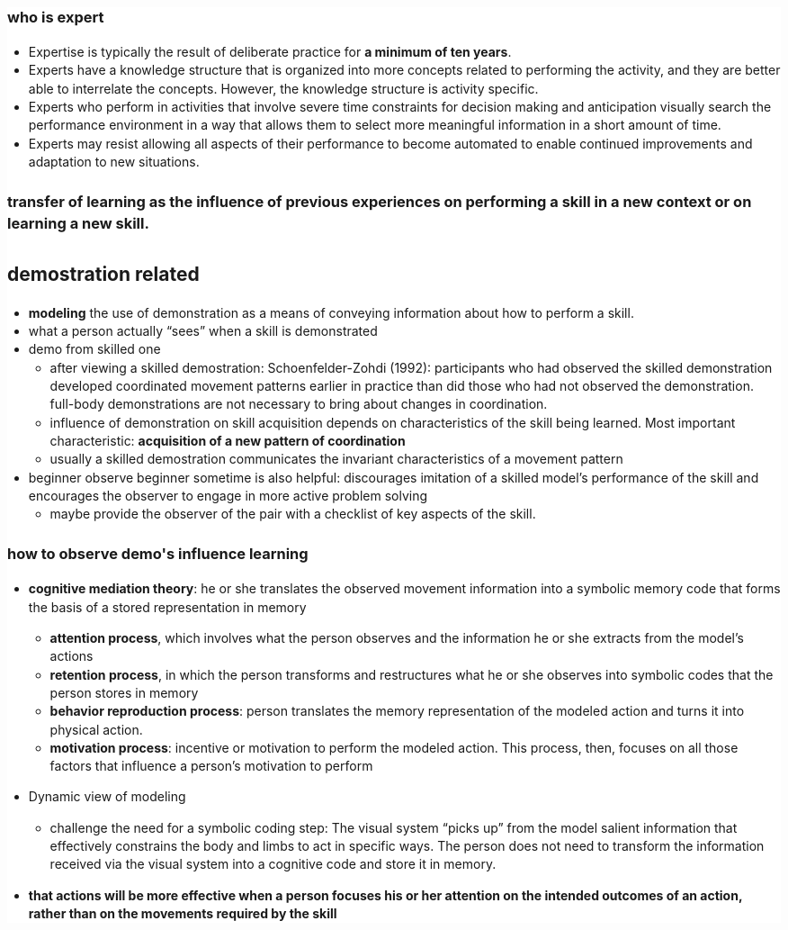 ### who is expert
* Expertise is typically the result of deliberate practice for **a minimum of ten years**.  
* Experts have a knowledge structure that is organized into more concepts related to performing the activity, and they are better able to interrelate the concepts. However, the knowledge structure is activity specific.  
* Experts who perform in activities that involve severe time constraints for decision making and anticipation visually search the performance environment in a way that allows them to select more meaningful information in a short amount of time.  
* Experts may resist allowing all aspects of their performance to become automated to enable continued improvements and adaptation to new situations.

### transfer of learning as the influence of previous experiences on performing a skill in a new context or on learning a new skill.
  
## demostration related
* **modeling** the use of demonstration as a means of conveying information about how to perform a skill.
* what a person actually “sees” when a skill is demonstrated
* demo from skilled one
  * after viewing a skilled demostration: Schoenfelder-Zohdi (1992): participants who had observed the skilled demonstration developed coordinated movement patterns earlier in practice than did those who had not observed the demonstration. full-body demonstrations are not necessary to bring about changes in coordination.
  * influence of demonstration on skill acquisition depends on characteristics of the skill being learned. Most important characteristic: **acquisition of a new pattern of coordination**
  * usually a skilled demostration communicates the invariant characteristics of a movement pattern
* beginner observe beginner sometime is also helpful: discourages imitation of a skilled model’s performance of the skill and encourages the observer to engage in more active problem solving
  * maybe provide the observer of the pair with a checklist of key aspects of the skill.

### how to observe demo's influence learning
* **cognitive mediation theory**: he or she translates the observed movement information into a symbolic memory code that forms the basis of a stored representation in memory
  * **attention process**, which involves what the person observes and the information he or she extracts from the model’s actions
  * **retention process**, in which the person transforms and restructures what he or she observes into symbolic codes that the person stores in memory
  * **behavior reproduction process**: person translates the memory representation of the modeled action and turns it into physical action.
  * **motivation process**: incentive or motivation to perform the modeled action. This process, then, focuses on all those factors that influence a person’s motivation to perform

* Dynamic view of modeling
  * challenge the need for a symbolic coding step: The visual system “picks up” from the model salient information that effectively constrains the body and limbs to act in specific ways. The person does not need to transform the information received via the visual system into a cognitive code and store it in memory.

* **that actions will be more effective when a person focuses his or her attention on the intended outcomes of an action, rather than on the movements required by the skill**
